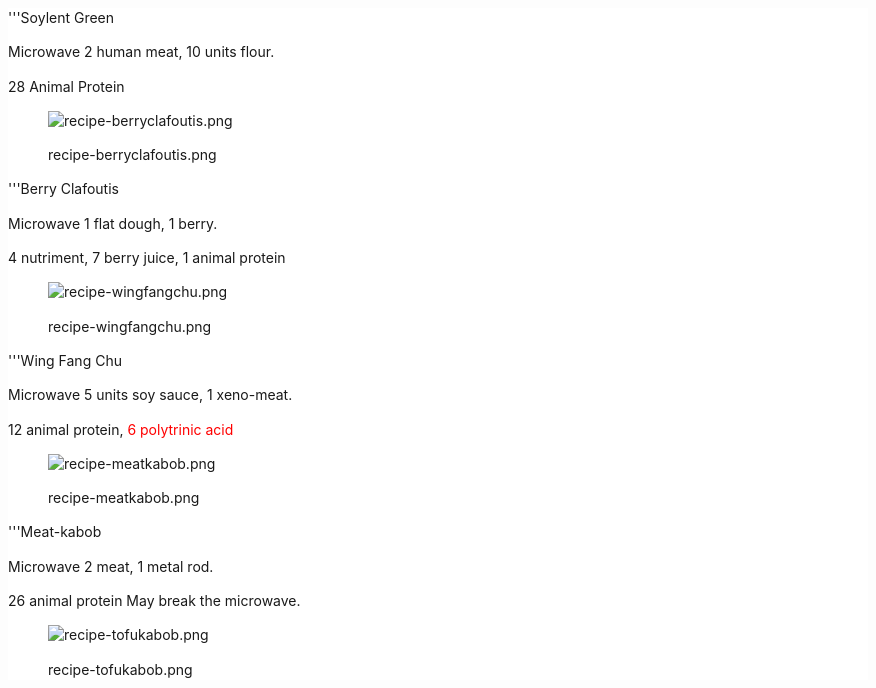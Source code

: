 <td><p>'''Soylent Green</p></td>

<td><p>Microwave 2 human meat, 10 units flour.</p></td>

<td><p>28 Animal Protein</p></td>

</tr>

<tr class="odd">

<td><figure>

<img src="recipe-berryclafoutis.png" title="recipe-berryclafoutis.png" alt="recipe-berryclafoutis.png" width="50" /><figcaption>recipe-berryclafoutis.png</figcaption>

</figure></td>

<td><p>'''Berry Clafoutis</p></td>

<td><p>Microwave 1 flat dough, 1 berry.</p></td>

<td><p>4 nutriment, 7 berry juice, 1 animal protein</p></td>

</tr>

<tr class="even">

<td><figure>

<img src="recipe-wingfangchu.png" title="recipe-wingfangchu.png" alt="recipe-wingfangchu.png" width="50" /><figcaption>recipe-wingfangchu.png</figcaption>

</figure></td>

<td><p>'''Wing Fang Chu</p></td>

<td><p>Microwave 5 units soy sauce, 1 xeno-meat.</p></td>

<td><p>12 animal protein, <span style="color:red">6 polytrinic acid</span></p></td>

</tr>

<tr class="odd">

<td><figure>

<img src="recipe-meatkabob.png" title="recipe-meatkabob.png" alt="recipe-meatkabob.png" width="50" /><figcaption>recipe-meatkabob.png</figcaption>

</figure></td>

<td><p>'''Meat-kabob</p></td>

<td><p>Microwave 2 meat, 1 metal rod.</p></td>

<td><p>26 animal protein May break the microwave.</p></td>

</tr>

<tr class="even">

<td><figure>

<img src="recipe-tofukabob.png" title="recipe-tofukabob.png" alt="recipe-tofukabob.png" width="50" /><figcaption>recipe-tofukabob.png</figcaption>

</figure></td>
